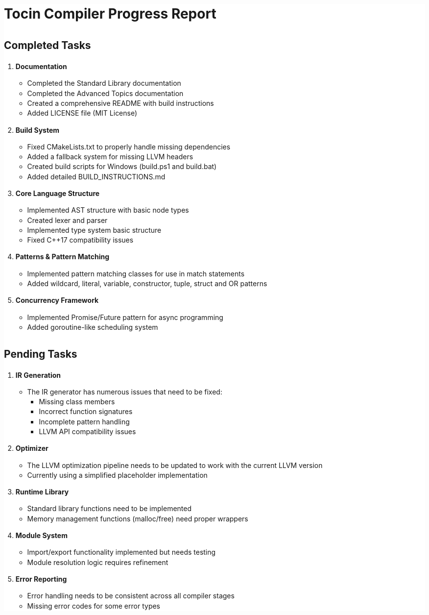 # Tocin Compiler Progress Report

## Completed Tasks

1. **Documentation**
   - Completed the Standard Library documentation
   - Completed the Advanced Topics documentation
   - Created a comprehensive README with build instructions
   - Added LICENSE file (MIT License)

2. **Build System**
   - Fixed CMakeLists.txt to properly handle missing dependencies
   - Added a fallback system for missing LLVM headers
   - Created build scripts for Windows (build.ps1 and build.bat)
   - Added detailed BUILD_INSTRUCTIONS.md

3. **Core Language Structure**
   - Implemented AST structure with basic node types
   - Created lexer and parser
   - Implemented type system basic structure
   - Fixed C++17 compatibility issues

4. **Patterns & Pattern Matching**
   - Implemented pattern matching classes for use in match statements
   - Added wildcard, literal, variable, constructor, tuple, struct and OR patterns

5. **Concurrency Framework**
   - Implemented Promise/Future pattern for async programming
   - Added goroutine-like scheduling system

## Pending Tasks

1. **IR Generation**
   - The IR generator has numerous issues that need to be fixed:
     - Missing class members
     - Incorrect function signatures
     - Incomplete pattern handling
     - LLVM API compatibility issues

2. **Optimizer**
   - The LLVM optimization pipeline needs to be updated to work with the current LLVM version
   - Currently using a simplified placeholder implementation

3. **Runtime Library**
   - Standard library functions need to be implemented
   - Memory management functions (malloc/free) need proper wrappers

4. **Module System**
   - Import/export functionality implemented but needs testing
   - Module resolution logic requires refinement

5. **Error Reporting**
   - Error handling needs to be consistent across all compiler stages
   - Missing error codes for some error types

